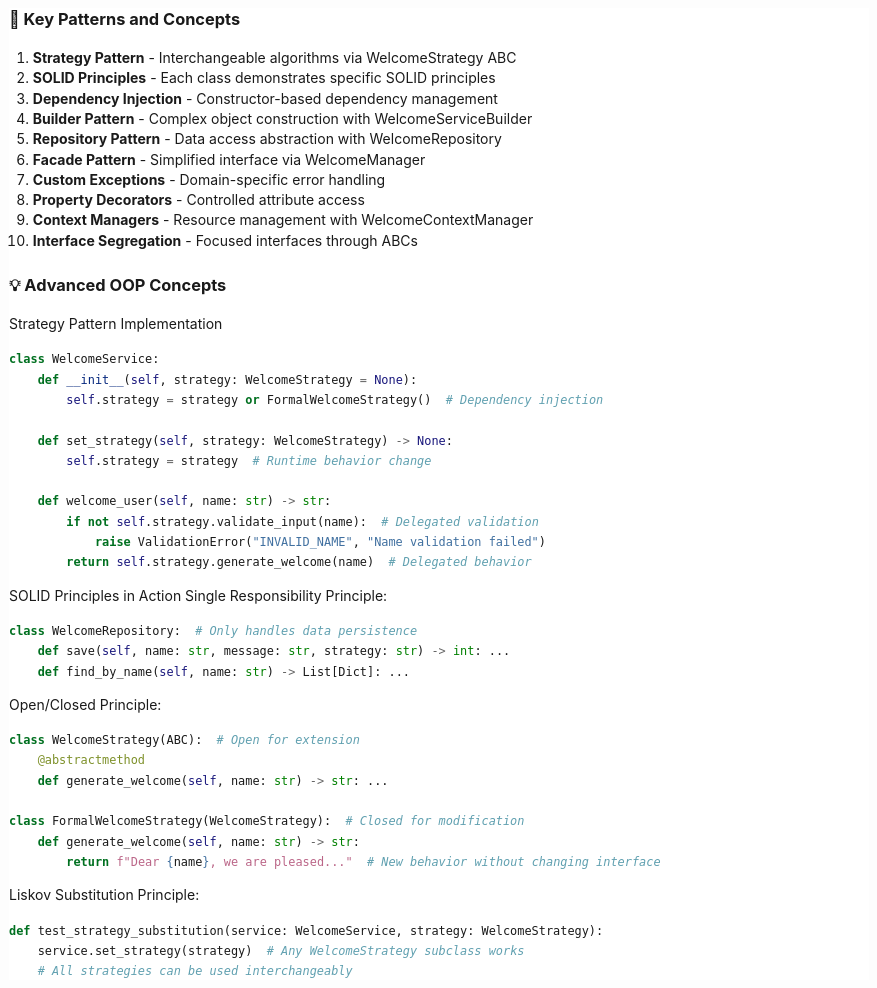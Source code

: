 ### 🧩 Key Patterns and Concepts
1. **Strategy Pattern** - Interchangeable algorithms via WelcomeStrategy ABC
2. **SOLID Principles** - Each class demonstrates specific SOLID principles
3. **Dependency Injection** - Constructor-based dependency management
4. **Builder Pattern** - Complex object construction with WelcomeServiceBuilder
5. **Repository Pattern** - Data access abstraction with WelcomeRepository
6. **Facade Pattern** - Simplified interface via WelcomeManager
7. **Custom Exceptions** - Domain-specific error handling
8. **Property Decorators** - Controlled attribute access
9. **Context Managers** - Resource management with WelcomeContextManager
10. **Interface Segregation** - Focused interfaces through ABCs

### 💡 Advanced OOP Concepts
Strategy Pattern Implementation
```python
class WelcomeService:
    def __init__(self, strategy: WelcomeStrategy = None):
        self.strategy = strategy or FormalWelcomeStrategy()  # Dependency injection
    
    def set_strategy(self, strategy: WelcomeStrategy) -> None:
        self.strategy = strategy  # Runtime behavior change
    
    def welcome_user(self, name: str) -> str:
        if not self.strategy.validate_input(name):  # Delegated validation
            raise ValidationError("INVALID_NAME", "Name validation failed")
        return self.strategy.generate_welcome(name)  # Delegated behavior
```

SOLID Principles in Action
Single Responsibility Principle:
```python
class WelcomeRepository:  # Only handles data persistence
    def save(self, name: str, message: str, strategy: str) -> int: ...
    def find_by_name(self, name: str) -> List[Dict]: ...
```

Open/Closed Principle:
```python
class WelcomeStrategy(ABC):  # Open for extension
    @abstractmethod
    def generate_welcome(self, name: str) -> str: ...

class FormalWelcomeStrategy(WelcomeStrategy):  # Closed for modification
    def generate_welcome(self, name: str) -> str:
        return f"Dear {name}, we are pleased..."  # New behavior without changing interface
```

Liskov Substitution Principle:
```python
def test_strategy_substitution(service: WelcomeService, strategy: WelcomeStrategy):
    service.set_strategy(strategy)  # Any WelcomeStrategy subclass works
    # All strategies can be used interchangeably
```
